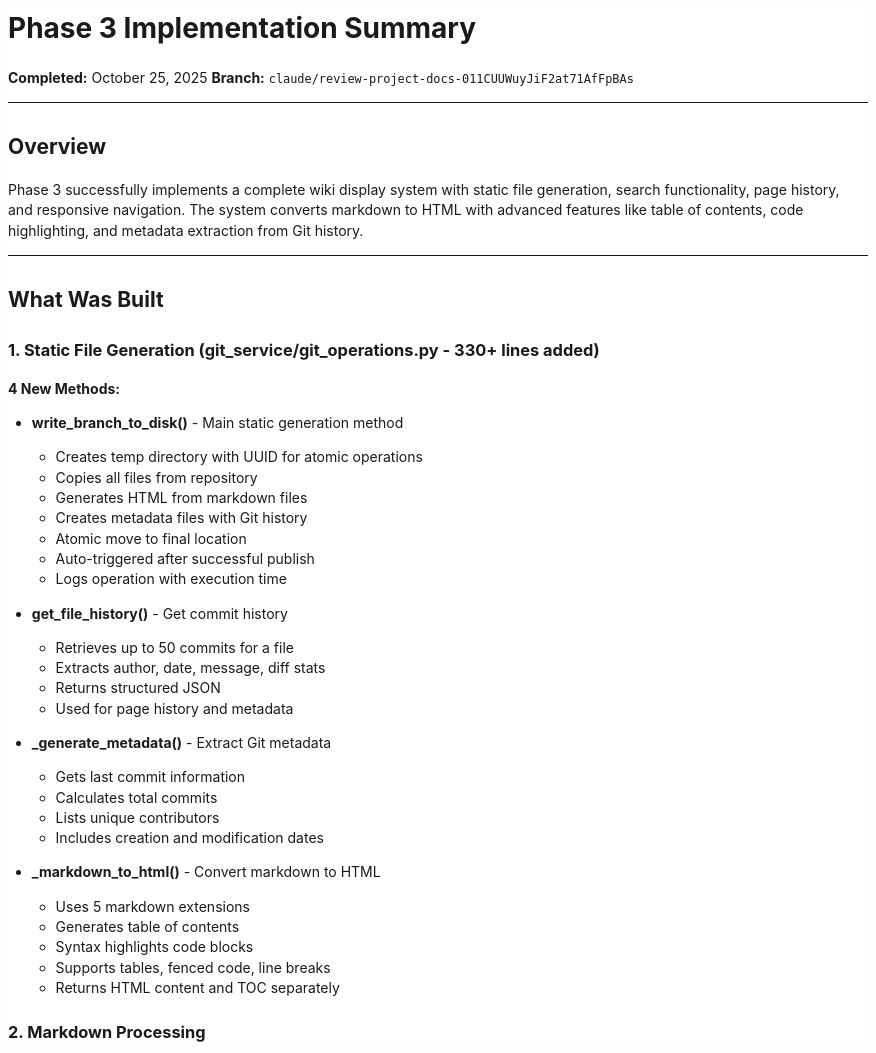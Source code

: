 # Phase 3 Implementation Summary

**Completed:** October 25, 2025
**Branch:** `claude/review-project-docs-011CUUWuyJiF2at71AfFpBAs`

---

## Overview

Phase 3 successfully implements a complete wiki display system with static file generation, search functionality, page history, and responsive navigation. The system converts markdown to HTML with advanced features like table of contents, code highlighting, and metadata extraction from Git history.

---

## What Was Built

### 1. Static File Generation (git_service/git_operations.py - 330+ lines added)

**4 New Methods:**

- **write_branch_to_disk()** - Main static generation method
  - Creates temp directory with UUID for atomic operations
  - Copies all files from repository
  - Generates HTML from markdown files
  - Creates metadata files with Git history
  - Atomic move to final location
  - Auto-triggered after successful publish
  - Logs operation with execution time

- **get_file_history()** - Get commit history
  - Retrieves up to 50 commits for a file
  - Extracts author, date, message, diff stats
  - Returns structured JSON
  - Used for page history and metadata

- **_generate_metadata()** - Extract Git metadata
  - Gets last commit information
  - Calculates total commits
  - Lists unique contributors
  - Includes creation and modification dates

- **_markdown_to_html()** - Convert markdown to HTML
  - Uses 5 markdown extensions
  - Generates table of contents
  - Syntax highlights code blocks
  - Supports tables, fenced code, line breaks
  - Returns HTML content and TOC separately

### 2. Markdown Processing
